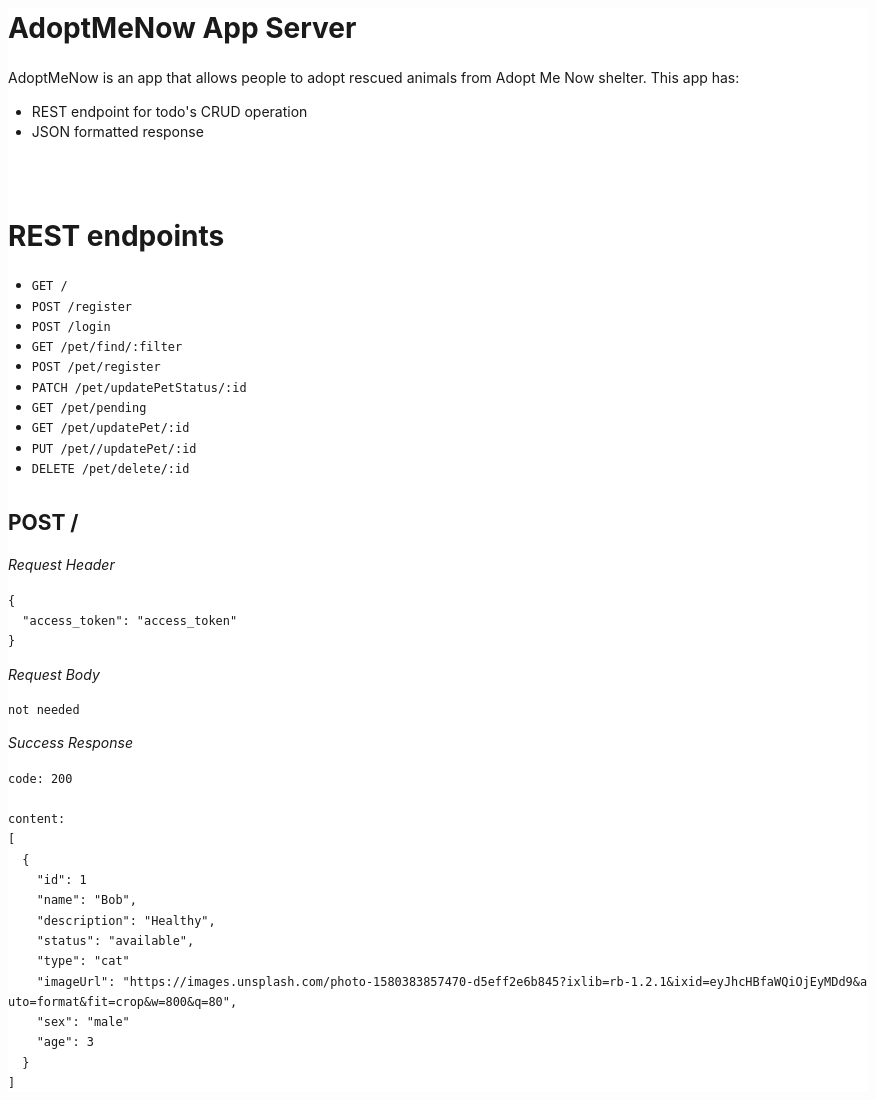 # AdoptMeNow App Server

AdoptMeNow is an app that allows people to adopt rescued animals from Adopt Me Now shelter. This app has:

- REST endpoint for todo's CRUD operation
- JSON formatted response

&nbsp;

# REST endpoints

- `GET /`
- `POST /register`
- `POST /login`
- `GET /pet/find/:filter`
- `POST /pet/register`
- `PATCH /pet/updatePetStatus/:id`
- `GET /pet/pending`
- `GET /pet/updatePet/:id`
- `PUT /pet//updatePet/:id`
- `DELETE /pet/delete/:id`

## POST /

_Request Header_

```
{
  "access_token": "access_token"
}
```

_Request Body_

```
not needed
```

_Success Response_

```
code: 200

content:
[
  {
    "id": 1
    "name": "Bob",
    "description": "Healthy",
    "status": "available",
    "type": "cat"
    "imageUrl": "https://images.unsplash.com/photo-1580383857470-d5eff2e6b845?ixlib=rb-1.2.1&ixid=eyJhcHBfaWQiOjEyMDd9&auto=format&fit=crop&w=800&q=80",
    "sex": "male"
    "age": 3
  }
]
```
